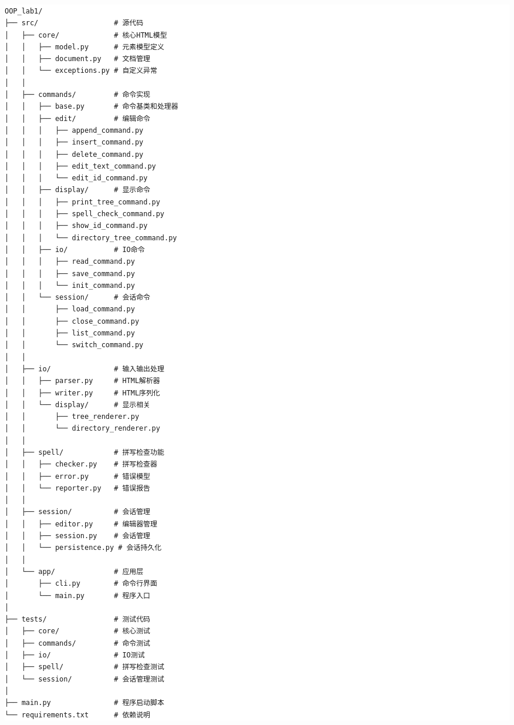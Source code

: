 ```
OOP_lab1/
├── src/                  # 源代码
│   ├── core/             # 核心HTML模型
│   │   ├── model.py      # 元素模型定义
│   │   ├── document.py   # 文档管理
│   │   └── exceptions.py # 自定义异常
│   │
│   ├── commands/         # 命令实现
│   │   ├── base.py       # 命令基类和处理器
│   │   ├── edit/         # 编辑命令
│   │   │   ├── append_command.py
│   │   │   ├── insert_command.py
│   │   │   ├── delete_command.py
│   │   │   ├── edit_text_command.py
│   │   │   └── edit_id_command.py
│   │   ├── display/      # 显示命令
│   │   │   ├── print_tree_command.py
│   │   │   ├── spell_check_command.py
│   │   │   ├── show_id_command.py
│   │   │   └── directory_tree_command.py
│   │   ├── io/           # IO命令
│   │   │   ├── read_command.py
│   │   │   ├── save_command.py
│   │   │   └── init_command.py
│   │   └── session/      # 会话命令
│   │       ├── load_command.py
│   │       ├── close_command.py
│   │       ├── list_command.py
│   │       └── switch_command.py
│   │
│   ├── io/               # 输入输出处理
│   │   ├── parser.py     # HTML解析器
│   │   ├── writer.py     # HTML序列化
│   │   └── display/      # 显示相关
│   │       ├── tree_renderer.py
│   │       └── directory_renderer.py
│   │
│   ├── spell/            # 拼写检查功能
│   │   ├── checker.py    # 拼写检查器
│   │   ├── error.py      # 错误模型
│   │   └── reporter.py   # 错误报告
│   │
│   ├── session/          # 会话管理
│   │   ├── editor.py     # 编辑器管理
│   │   ├── session.py    # 会话管理
│   │   └── persistence.py # 会话持久化
│   │
│   └── app/              # 应用层
│       ├── cli.py        # 命令行界面
│       └── main.py       # 程序入口
│
├── tests/                # 测试代码
│   ├── core/             # 核心测试
│   ├── commands/         # 命令测试
│   ├── io/               # IO测试
│   ├── spell/            # 拼写检查测试
│   └── session/          # 会话管理测试
│
├── main.py               # 程序启动脚本
└── requirements.txt      # 依赖说明
```
